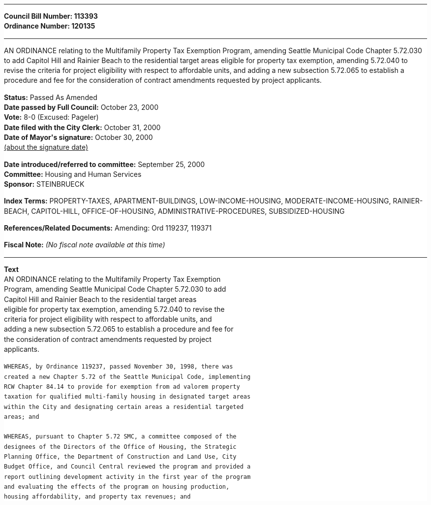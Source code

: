 * * * * *  
  
**Council Bill Number: [](#h0)[](#h2)113393**   
**Ordinance Number: 120135**  
  
* * * * *  
  
AN ORDINANCE relating to the Multifamily Property Tax Exemption Program, amending Seattle Municipal Code Chapter 5.72.030 to add Capitol Hill and Rainier Beach to the residential target areas eligible for property tax exemption, amending 5.72.040 to revise the criteria for project eligibility with respect to affordable units, and adding a new subsection 5.72.065 to establish a procedure and fee for the consideration of contract amendments requested by project applicants.  
  
**Status:** Passed As Amended   
**Date passed by Full Council:** October 23, 2000   
**Vote:** 8-0 (Excused: Pageler)   
**Date filed with the City Clerk:** October 31, 2000   
**Date of Mayor's signature:** October 30, 2000   
[(about the signature date)](/~public/approvaldate.htm)   
  
  
**Date introduced/referred to committee:** September 25, 2000   
**Committee:** Housing and Human Services   
**Sponsor:** STEINBRUECK   
  
**Index Terms:** PROPERTY-TAXES, APARTMENT-BUILDINGS, LOW-INCOME-HOUSING, MODERATE-INCOME-HOUSING, RAINIER-BEACH, CAPITOL-HILL, OFFICE-OF-HOUSING, ADMINISTRATIVE-PROCEDURES, SUBSIDIZED-HOUSING  
  
**References/Related Documents:** Amending: Ord 119237, 119371  
  
**Fiscal Note:** *(No fiscal note available at this time)*  
  
* * * * *  
  
**Text**  
    AN ORDINANCE relating to the Multifamily Property Tax Exemption  
    Program, amending Seattle Municipal Code Chapter 5.72.030 to add  
    Capitol Hill and Rainier Beach to the residential target areas  
    eligible for property tax exemption, amending 5.72.040 to revise the  
    criteria for project eligibility with respect to affordable units, and  
    adding a new subsection 5.72.065 to establish a procedure and fee for  
    the consideration of contract amendments requested by project  
    applicants.  
  
    WHEREAS, by Ordinance 119237, passed November 30, 1998, there was  
    created a new Chapter 5.72 of the Seattle Municipal Code, implementing  
    RCW Chapter 84.14 to provide for exemption from ad valorem property  
    taxation for qualified multi-family housing in designated target areas  
    within the City and designating certain areas a residential targeted  
    areas; and  
  
    WHEREAS, pursuant to Chapter 5.72 SMC, a committee composed of the  
    designees of the Directors of the Office of Housing, the Strategic  
    Planning Office, the Department of Construction and Land Use, City  
    Budget Office, and Council Central reviewed the program and provided a  
    report outlining development activity in the first year of the program  
    and evaluating the effects of the program on housing production,  
    housing affordability, and property tax revenues; and  
  